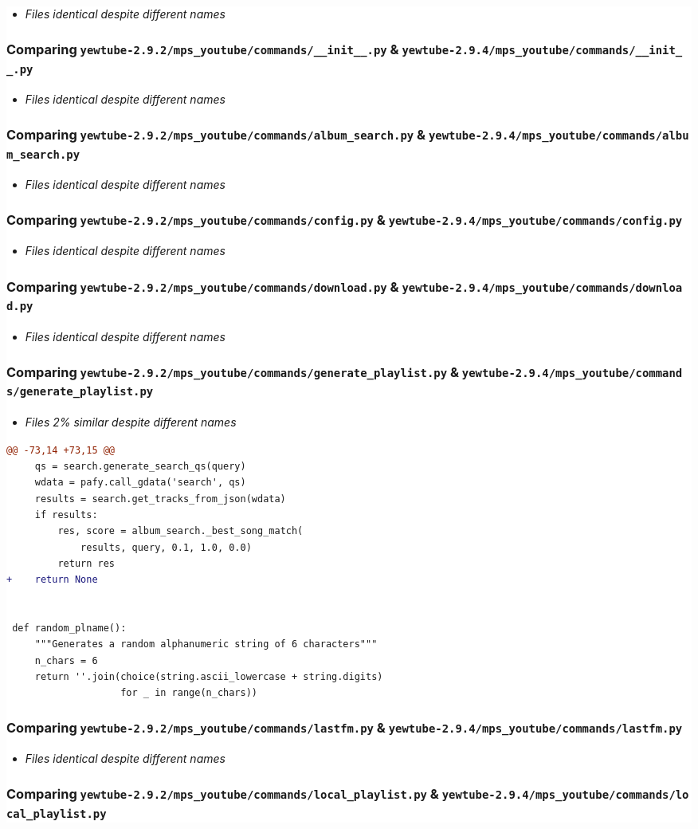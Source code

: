  * *Files identical despite different names*

### Comparing `yewtube-2.9.2/mps_youtube/commands/__init__.py` & `yewtube-2.9.4/mps_youtube/commands/__init__.py`

 * *Files identical despite different names*

### Comparing `yewtube-2.9.2/mps_youtube/commands/album_search.py` & `yewtube-2.9.4/mps_youtube/commands/album_search.py`

 * *Files identical despite different names*

### Comparing `yewtube-2.9.2/mps_youtube/commands/config.py` & `yewtube-2.9.4/mps_youtube/commands/config.py`

 * *Files identical despite different names*

### Comparing `yewtube-2.9.2/mps_youtube/commands/download.py` & `yewtube-2.9.4/mps_youtube/commands/download.py`

 * *Files identical despite different names*

### Comparing `yewtube-2.9.2/mps_youtube/commands/generate_playlist.py` & `yewtube-2.9.4/mps_youtube/commands/generate_playlist.py`

 * *Files 2% similar despite different names*

```diff
@@ -73,14 +73,15 @@
     qs = search.generate_search_qs(query)
     wdata = pafy.call_gdata('search', qs)
     results = search.get_tracks_from_json(wdata)
     if results:
         res, score = album_search._best_song_match(
             results, query, 0.1, 1.0, 0.0)
         return res
+    return None
 
 
 def random_plname():
     """Generates a random alphanumeric string of 6 characters"""
     n_chars = 6
     return ''.join(choice(string.ascii_lowercase + string.digits)
                    for _ in range(n_chars))
```

### Comparing `yewtube-2.9.2/mps_youtube/commands/lastfm.py` & `yewtube-2.9.4/mps_youtube/commands/lastfm.py`

 * *Files identical despite different names*

### Comparing `yewtube-2.9.2/mps_youtube/commands/local_playlist.py` & `yewtube-2.9.4/mps_youtube/commands/local_playlist.py`
